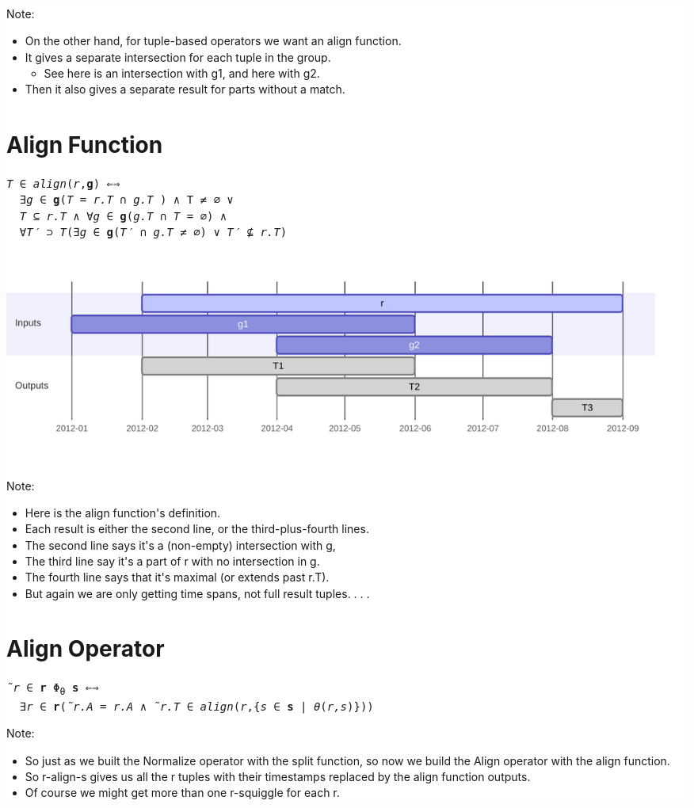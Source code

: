 Note:

- On the other hand, for tuple-based operators we want an align function.
- It gives a separate intersection for each tuple in the group.
    - See here is an intersection with g1, and here with g2.
- Then it also gives a separate result for parts without a match.



# Align Function

<pre><i>T</i> ∈ <i>align</i>(<i>r</i>,<b>g</b>) ⇐⇒
  ∃<i>g</i> ∈ <b>g</b>(<i>T</i> = <i>r.T</i> ∩ <i>g.T</i> ) ∧ T ≠ ∅ ∨
  <i>T</i> ⊆ <i>r.T</i> ∧ ∀<i>g</i> ∈ <b>g</b>(<i>g.T</i> ∩ <i>T</i> = ∅) ∧
  ∀<i>T′</i> ⊃ <i>T</i>(∃<i>g</i> ∈ <b>g</b>(<i>T′</i> ∩ <i>g.T</i> ≠ ∅) ∨ <i>T′</i> ⊈ <i>r.T</i>)
</pre>

![temporal aligner](img/aligner.svg)

Note:

- Here is the align function's definition.
- Each result is either the second line, or the third-plus-fourth lines.
- The second line says it's a (non-empty) intersection with g,
- The third line say it's a part of r with no intersection in g.
- The fourth line says that it's maximal (or extends past r.T).
- But again we are only getting time spans, not full result tuples. . . .



# Align Operator

<pre><i>&#x0303;r</i> ∈ <b>r</b> Φ<sub>θ</sub> <b>s</b> ⇐⇒
  ∃<i>r</i> ∈ <b>r</b>(<i>&#x0303;r.A</i> = <i>r.A</i> ∧ <i>&#x0303;r.T</i> ∈ <i>align</i>(<i>r</i>,{<i>s</i> ∈ <b>s</b> | <i>θ</i>(<i>r,s</i>)}))</pre>

Note:

- So just as we built the Normalize operator with the split function,
  so now we build the Align operator with the align function.
- So r-align-s gives us all the r tuples with their timestamps replaced by the align function outputs.
- Of course we might get more than one r-squiggle for each r.
